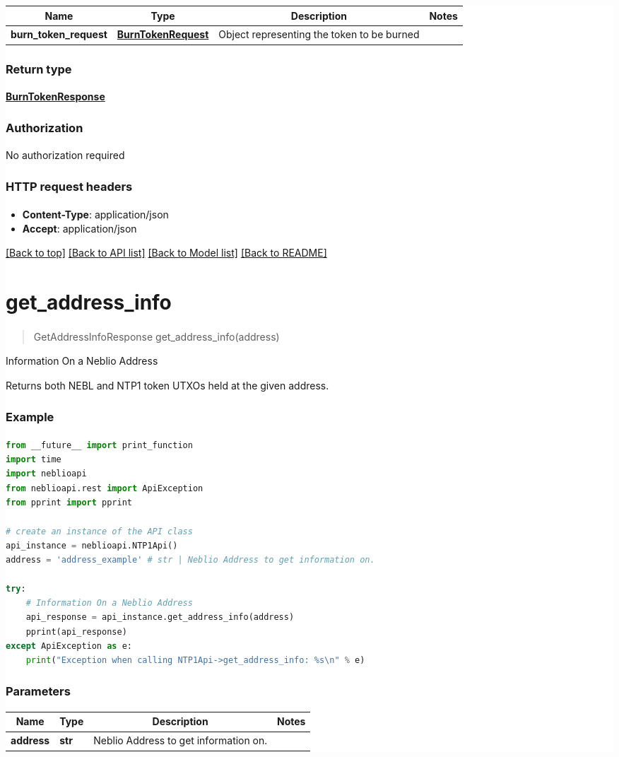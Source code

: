 Name | Type | Description  | Notes
------------- | ------------- | ------------- | -------------
 **burn_token_request** | [**BurnTokenRequest**](BurnTokenRequest.md)| Object representing the token to be burned | 

### Return type

[**BurnTokenResponse**](BurnTokenResponse.md)

### Authorization

No authorization required

### HTTP request headers

 - **Content-Type**: application/json
 - **Accept**: application/json

[[Back to top]](#) [[Back to API list]](../README.md#documentation-for-api-endpoints) [[Back to Model list]](../README.md#documentation-for-models) [[Back to README]](../README.md)

# **get_address_info**
> GetAddressInfoResponse get_address_info(address)

Information On a Neblio Address

Returns both NEBL and NTP1 token UTXOs held at the given address. 

### Example

```python
from __future__ import print_function
import time
import neblioapi
from neblioapi.rest import ApiException
from pprint import pprint

# create an instance of the API class
api_instance = neblioapi.NTP1Api()
address = 'address_example' # str | Neblio Address to get information on.

try:
    # Information On a Neblio Address
    api_response = api_instance.get_address_info(address)
    pprint(api_response)
except ApiException as e:
    print("Exception when calling NTP1Api->get_address_info: %s\n" % e)
```

### Parameters

Name | Type | Description  | Notes
------------- | ------------- | ------------- | -------------
 **address** | **str**| Neblio Address to get information on. | 
